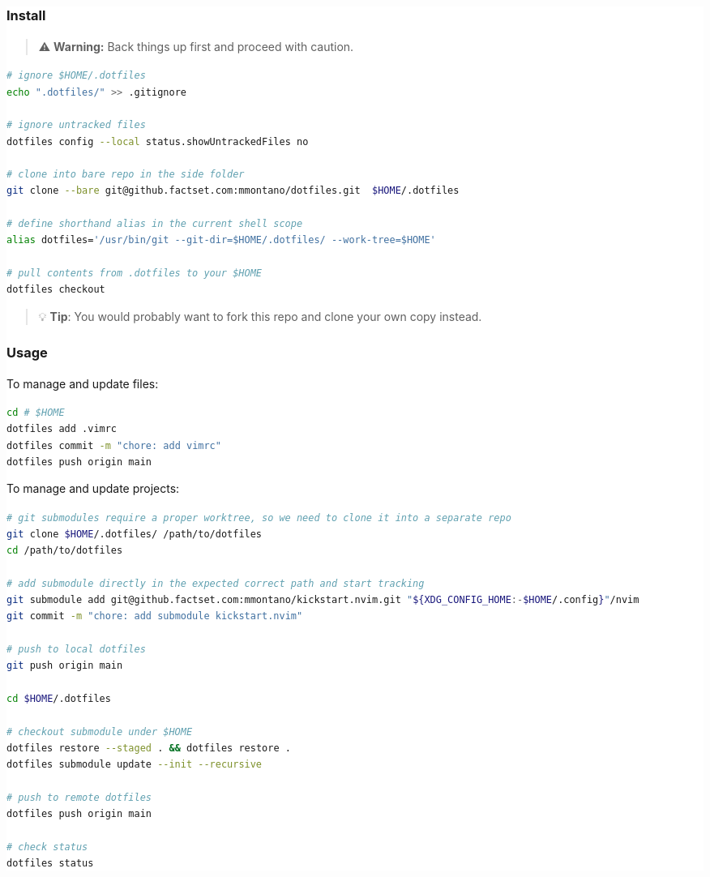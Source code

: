 ### Install

> ⚠️ **Warning:** Back things up first and proceed with caution.  

```bash
# ignore $HOME/.dotfiles
echo ".dotfiles/" >> .gitignore

# ignore untracked files
dotfiles config --local status.showUntrackedFiles no

# clone into bare repo in the side folder
git clone --bare git@github.factset.com:mmontano/dotfiles.git  $HOME/.dotfiles

# define shorthand alias in the current shell scope
alias dotfiles='/usr/bin/git --git-dir=$HOME/.dotfiles/ --work-tree=$HOME'

# pull contents from .dotfiles to your $HOME
dotfiles checkout
```

> 💡 **Tip**: You would probably want to fork this repo and clone your own copy instead.

### Usage

To manage and update files:

```bash
cd # $HOME
dotfiles add .vimrc
dotfiles commit -m "chore: add vimrc"
dotfiles push origin main
```

To manage and update projects:

```bash
# git submodules require a proper worktree, so we need to clone it into a separate repo
git clone $HOME/.dotfiles/ /path/to/dotfiles
cd /path/to/dotfiles

# add submodule directly in the expected correct path and start tracking
git submodule add git@github.factset.com:mmontano/kickstart.nvim.git "${XDG_CONFIG_HOME:-$HOME/.config}"/nvim
git commit -m "chore: add submodule kickstart.nvim"

# push to local dotfiles
git push origin main

cd $HOME/.dotfiles

# checkout submodule under $HOME
dotfiles restore --staged . && dotfiles restore .
dotfiles submodule update --init --recursive

# push to remote dotfiles
dotfiles push origin main

# check status
dotfiles status
```
